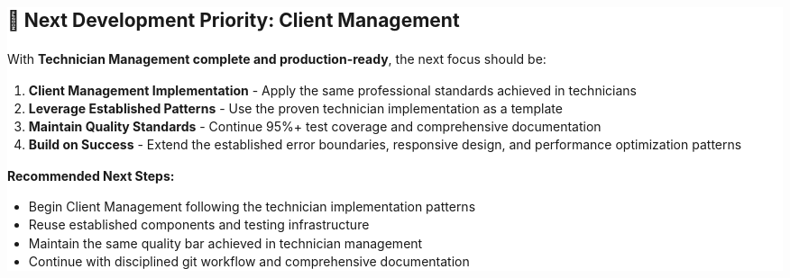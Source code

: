 ## 🎯 **Next Development Priority: Client Management**

With **Technician Management complete and production-ready**, the next focus should be:

1. **Client Management Implementation** - Apply the same professional standards achieved in technicians
2. **Leverage Established Patterns** - Use the proven technician implementation as a template
3. **Maintain Quality Standards** - Continue 95%+ test coverage and comprehensive documentation
4. **Build on Success** - Extend the established error boundaries, responsive design, and performance optimization patterns

**Recommended Next Steps:**
- Begin Client Management following the technician implementation patterns
- Reuse established components and testing infrastructure
- Maintain the same quality bar achieved in technician management
- Continue with disciplined git workflow and comprehensive documentation